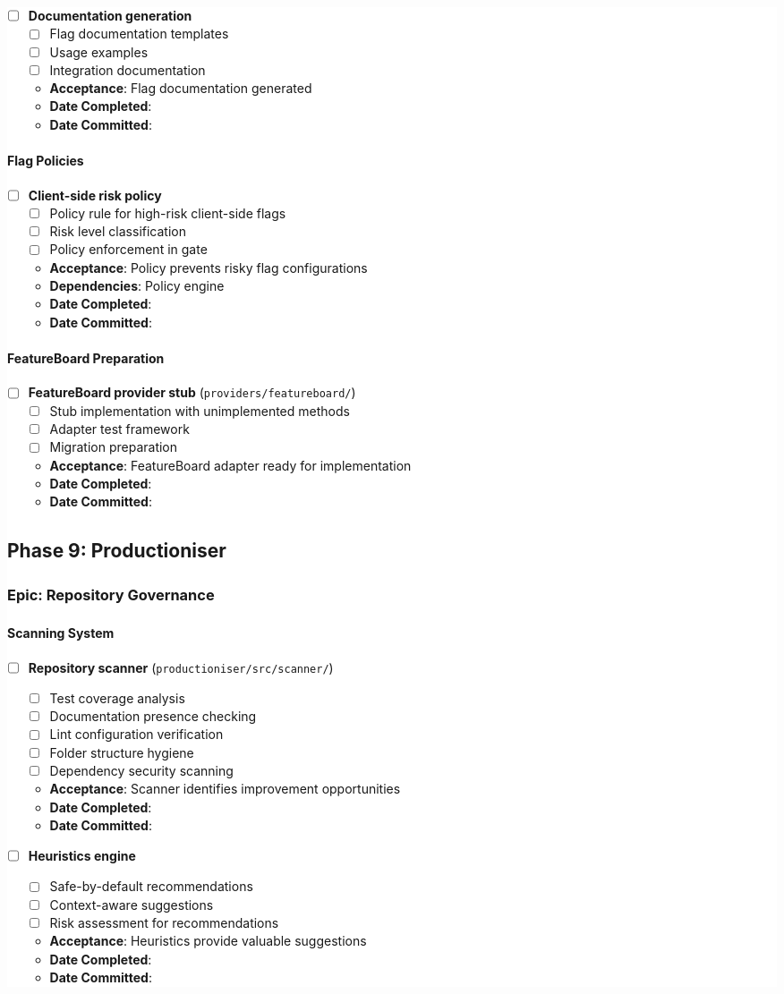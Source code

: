 - [ ] **Documentation generation**
  - [ ] Flag documentation templates
  - [ ] Usage examples
  - [ ] Integration documentation
  - **Acceptance**: Flag documentation generated
  - **Date Completed**:
  - **Date Committed**:

#### Flag Policies

- [ ] **Client-side risk policy**
  - [ ] Policy rule for high-risk client-side flags
  - [ ] Risk level classification
  - [ ] Policy enforcement in gate
  - **Acceptance**: Policy prevents risky flag configurations
  - **Dependencies**: Policy engine
  - **Date Completed**:
  - **Date Committed**:

#### FeatureBoard Preparation

- [ ] **FeatureBoard provider stub** (`providers/featureboard/`)
  - [ ] Stub implementation with unimplemented methods
  - [ ] Adapter test framework
  - [ ] Migration preparation
  - **Acceptance**: FeatureBoard adapter ready for implementation
  - **Date Completed**:
  - **Date Committed**:

## Phase 9: Productioniser

### Epic: Repository Governance

#### Scanning System

- [ ] **Repository scanner** (`productioniser/src/scanner/`)
  - [ ] Test coverage analysis
  - [ ] Documentation presence checking
  - [ ] Lint configuration verification
  - [ ] Folder structure hygiene
  - [ ] Dependency security scanning
  - **Acceptance**: Scanner identifies improvement opportunities
  - **Date Completed**:
  - **Date Committed**:

- [ ] **Heuristics engine**
  - [ ] Safe-by-default recommendations
  - [ ] Context-aware suggestions
  - [ ] Risk assessment for recommendations
  - **Acceptance**: Heuristics provide valuable suggestions
  - **Date Completed**:
  - **Date Committed**:
